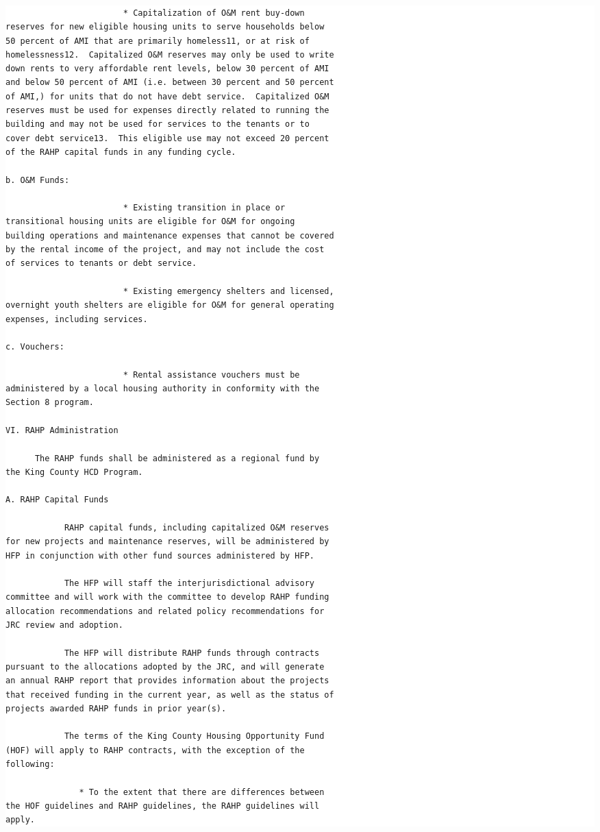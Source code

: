                             * Capitalization of O&M rent buy-down  
    reserves for new eligible housing units to serve households below  
    50 percent of AMI that are primarily homeless11, or at risk of  
    homelessness12.  Capitalized O&M reserves may only be used to write  
    down rents to very affordable rent levels, below 30 percent of AMI  
    and below 50 percent of AMI (i.e. between 30 percent and 50 percent  
    of AMI,) for units that do not have debt service.  Capitalized O&M  
    reserves must be used for expenses directly related to running the  
    building and may not be used for services to the tenants or to  
    cover debt service13.  This eligible use may not exceed 20 percent  
    of the RAHP capital funds in any funding cycle.  
  
    b. O&M Funds:  
  
                            * Existing transition in place or  
    transitional housing units are eligible for O&M for ongoing  
    building operations and maintenance expenses that cannot be covered  
    by the rental income of the project, and may not include the cost  
    of services to tenants or debt service.  
  
                            * Existing emergency shelters and licensed,  
    overnight youth shelters are eligible for O&M for general operating  
    expenses, including services.  
  
    c. Vouchers:  
  
                            * Rental assistance vouchers must be  
    administered by a local housing authority in conformity with the  
    Section 8 program.  
  
    VI. RAHP Administration  
  
          The RAHP funds shall be administered as a regional fund by  
    the King County HCD Program.  
  
    A. RAHP Capital Funds  
  
                RAHP capital funds, including capitalized O&M reserves  
    for new projects and maintenance reserves, will be administered by  
    HFP in conjunction with other fund sources administered by HFP.  
  
                The HFP will staff the interjurisdictional advisory  
    committee and will work with the committee to develop RAHP funding  
    allocation recommendations and related policy recommendations for  
    JRC review and adoption.  
  
                The HFP will distribute RAHP funds through contracts  
    pursuant to the allocations adopted by the JRC, and will generate  
    an annual RAHP report that provides information about the projects  
    that received funding in the current year, as well as the status of  
    projects awarded RAHP funds in prior year(s).  
  
                The terms of the King County Housing Opportunity Fund  
    (HOF) will apply to RAHP contracts, with the exception of the  
    following:  
  
                   * To the extent that there are differences between  
    the HOF guidelines and RAHP guidelines, the RAHP guidelines will  
    apply.  
  